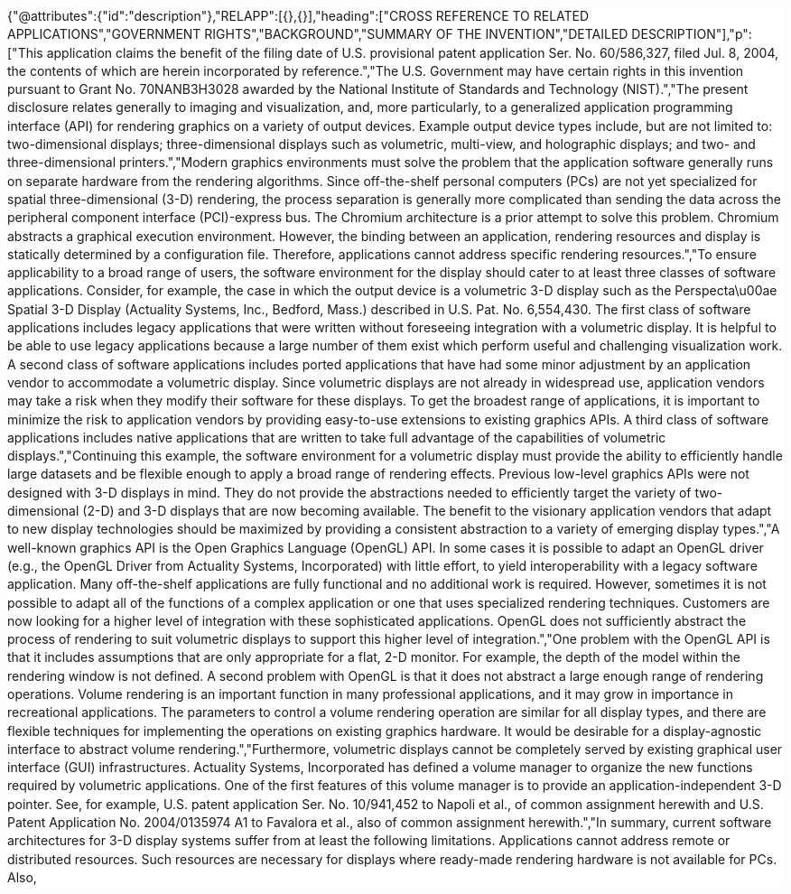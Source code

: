 {"@attributes":{"id":"description"},"RELAPP":[{},{}],"heading":["CROSS REFERENCE TO RELATED APPLICATIONS","GOVERNMENT RIGHTS","BACKGROUND","SUMMARY OF THE INVENTION","DETAILED DESCRIPTION"],"p":["This application claims the benefit of the filing date of U.S. provisional patent application Ser. No. 60\/586,327, filed Jul. 8, 2004, the contents of which are herein incorporated by reference.","The U.S. Government may have certain rights in this invention pursuant to Grant No. 70NANB3H3028 awarded by the National Institute of Standards and Technology (NIST).","The present disclosure relates generally to imaging and visualization, and, more particularly, to a generalized application programming interface (API) for rendering graphics on a variety of output devices. Example output device types include, but are not limited to: two-dimensional displays; three-dimensional displays such as volumetric, multi-view, and holographic displays; and two- and three-dimensional printers.","Modern graphics environments must solve the problem that the application software generally runs on separate hardware from the rendering algorithms. Since off-the-shelf personal computers (PCs) are not yet specialized for spatial three-dimensional (3-D) rendering, the process separation is generally more complicated than sending the data across the peripheral component interface (PCI)-express bus. The Chromium architecture is a prior attempt to solve this problem. Chromium abstracts a graphical execution environment. However, the binding between an application, rendering resources and display is statically determined by a configuration file. Therefore, applications cannot address specific rendering resources.","To ensure applicability to a broad range of users, the software environment for the display should cater to at least three classes of software applications. Consider, for example, the case in which the output device is a volumetric 3-D display such as the Perspecta\u00ae Spatial 3-D Display (Actuality Systems, Inc., Bedford, Mass.) described in U.S. Pat. No. 6,554,430. The first class of software applications includes legacy applications that were written without foreseeing integration with a volumetric display. It is helpful to be able to use legacy applications because a large number of them exist which perform useful and challenging visualization work. A second class of software applications includes ported applications that have had some minor adjustment by an application vendor to accommodate a volumetric display. Since volumetric displays are not already in widespread use, application vendors may take a risk when they modify their software for these displays. To get the broadest range of applications, it is important to minimize the risk to application vendors by providing easy-to-use extensions to existing graphics APIs. A third class of software applications includes native applications that are written to take full advantage of the capabilities of volumetric displays.","Continuing this example, the software environment for a volumetric display must provide the ability to efficiently handle large datasets and be flexible enough to apply a broad range of rendering effects. Previous low-level graphics APIs were not designed with 3-D displays in mind. They do not provide the abstractions needed to efficiently target the variety of two-dimensional (2-D) and 3-D displays that are now becoming available. The benefit to the visionary application vendors that adapt to new display technologies should be maximized by providing a consistent abstraction to a variety of emerging display types.","A well-known graphics API is the Open Graphics Language (OpenGL) API. In some cases it is possible to adapt an OpenGL driver (e.g., the OpenGL Driver from Actuality Systems, Incorporated) with little effort, to yield interoperability with a legacy software application. Many off-the-shelf applications are fully functional and no additional work is required. However, sometimes it is not possible to adapt all of the functions of a complex application or one that uses specialized rendering techniques. Customers are now looking for a higher level of integration with these sophisticated applications. OpenGL does not sufficiently abstract the process of rendering to suit volumetric displays to support this higher level of integration.","One problem with the OpenGL API is that it includes assumptions that are only appropriate for a flat, 2-D monitor. For example, the depth of the model within the rendering window is not defined. A second problem with OpenGL is that it does not abstract a large enough range of rendering operations. Volume rendering is an important function in many professional applications, and it may grow in importance in recreational applications. The parameters to control a volume rendering operation are similar for all display types, and there are flexible techniques for implementing the operations on existing graphics hardware. It would be desirable for a display-agnostic interface to abstract volume rendering.","Furthermore, volumetric displays cannot be completely served by existing graphical user interface (GUI) infrastructures. Actuality Systems, Incorporated has defined a volume manager to organize the new functions required by volumetric applications. One of the first features of this volume manager is to provide an application-independent 3-D pointer. See, for example, U.S. patent application Ser. No. 10\/941,452 to Napoli et al., of common assignment herewith and U.S. Patent Application No. 2004\/0135974 A1 to Favalora et al., also of common assignment herewith.","In summary, current software architectures for 3-D display systems suffer from at least the following limitations. Applications cannot address remote or distributed resources. Such resources are necessary for displays where ready-made rendering hardware is not available for PCs. Also,